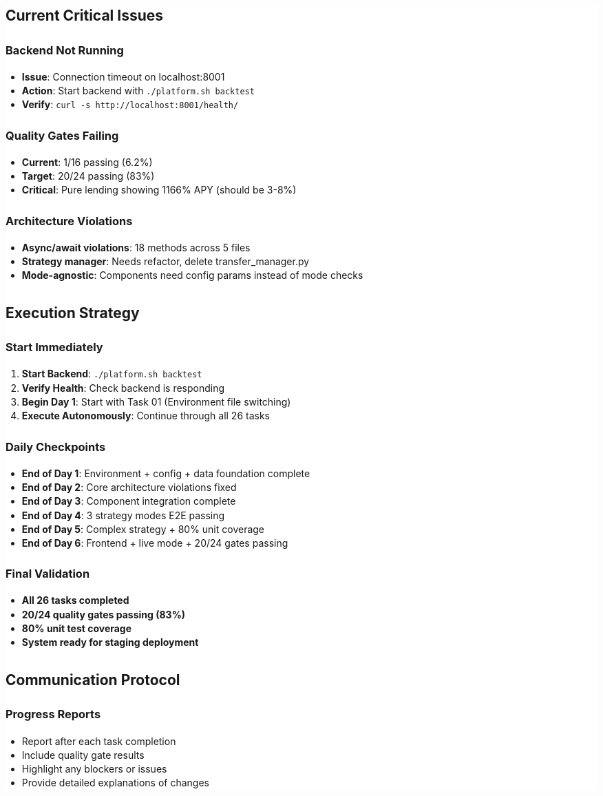 ## Current Critical Issues

### Backend Not Running
- **Issue**: Connection timeout on localhost:8001
- **Action**: Start backend with `./platform.sh backtest`
- **Verify**: `curl -s http://localhost:8001/health/`

### Quality Gates Failing
- **Current**: 1/16 passing (6.2%)
- **Target**: 20/24 passing (83%)
- **Critical**: Pure lending showing 1166% APY (should be 3-8%)

### Architecture Violations
- **Async/await violations**: 18 methods across 5 files
- **Strategy manager**: Needs refactor, delete transfer_manager.py
- **Mode-agnostic**: Components need config params instead of mode checks

## Execution Strategy

### Start Immediately
1. **Start Backend**: `./platform.sh backtest`
2. **Verify Health**: Check backend is responding
3. **Begin Day 1**: Start with Task 01 (Environment file switching)
4. **Execute Autonomously**: Continue through all 26 tasks

### Daily Checkpoints
- **End of Day 1**: Environment + config + data foundation complete
- **End of Day 2**: Core architecture violations fixed
- **End of Day 3**: Component integration complete
- **End of Day 4**: 3 strategy modes E2E passing
- **End of Day 5**: Complex strategy + 80% unit coverage
- **End of Day 6**: Frontend + live mode + 20/24 gates passing

### Final Validation
- **All 26 tasks completed**
- **20/24 quality gates passing (83%)**
- **80% unit test coverage**
- **System ready for staging deployment**

## Communication Protocol

### Progress Reports
- Report after each task completion
- Include quality gate results
- Highlight any blockers or issues
- Provide detailed explanations of changes
